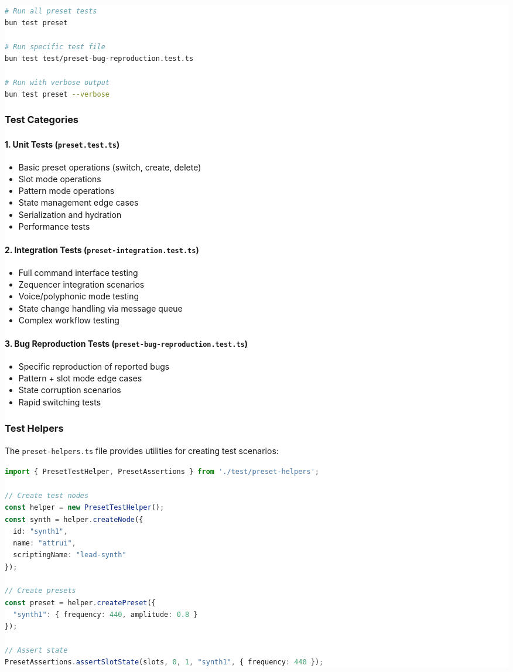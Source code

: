 ```bash
# Run all preset tests
bun test preset

# Run specific test file
bun test test/preset-bug-reproduction.test.ts

# Run with verbose output
bun test preset --verbose
```

### Test Categories

#### 1. Unit Tests (`preset.test.ts`)
- Basic preset operations (switch, create, delete)
- Slot mode operations
- Pattern mode operations  
- State management edge cases
- Serialization and hydration
- Performance tests

#### 2. Integration Tests (`preset-integration.test.ts`)
- Full command interface testing
- Zequencer integration scenarios
- Voice/polyphonic mode testing
- State change handling via message queue
- Complex workflow testing

#### 3. Bug Reproduction Tests (`preset-bug-reproduction.test.ts`)
- Specific reproduction of reported bugs
- Pattern + slot mode edge cases
- State corruption scenarios
- Rapid switching tests

### Test Helpers

The `preset-helpers.ts` file provides utilities for creating test scenarios:

```typescript
import { PresetTestHelper, PresetAssertions } from './test/preset-helpers';

// Create test nodes
const helper = new PresetTestHelper();
const synth = helper.createNode({
  id: "synth1",
  name: "attrui", 
  scriptingName: "lead-synth"
});

// Create presets
const preset = helper.createPreset({
  "synth1": { frequency: 440, amplitude: 0.8 }
});

// Assert state
PresetAssertions.assertSlotState(slots, 0, 1, "synth1", { frequency: 440 });
```
